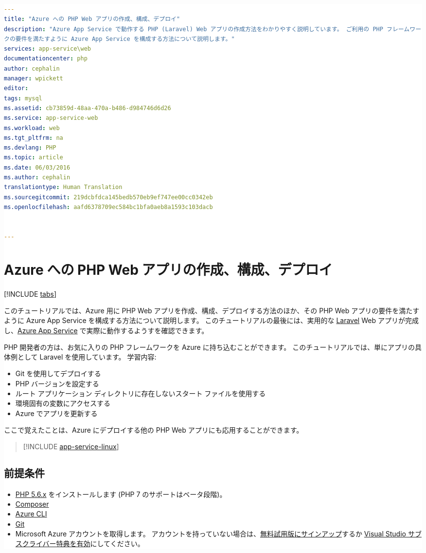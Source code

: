 ```yaml
---
title: "Azure への PHP Web アプリの作成、構成、デプロイ"
description: "Azure App Service で動作する PHP (Laravel) Web アプリの作成方法をわかりやすく説明しています。 ご利用の PHP フレームワークの要件を満たすように Azure App Service を構成する方法について説明します。"
services: app-service\web
documentationcenter: php
author: cephalin
manager: wpickett
editor: 
tags: mysql
ms.assetid: cb73859d-48aa-470a-b486-d984746d6d26
ms.service: app-service-web
ms.workload: web
ms.tgt_pltfrm: na
ms.devlang: PHP
ms.topic: article
ms.date: 06/03/2016
ms.author: cephalin
translationtype: Human Translation
ms.sourcegitcommit: 219dcbfdca145bedb570eb9ef747ee00cc0342eb
ms.openlocfilehash: aafd6378709ec584bc1bfa0aeb8a1593c103dacb


---
```

# <a name="create-configure-and-deploy-a-php-web-app-to-azure"></a>Azure への PHP Web アプリの作成、構成、デプロイ
[!INCLUDE [tabs](../../includes/app-service-web-get-started-nav-tabs.md)]

このチュートリアルでは、Azure 用に PHP Web アプリを作成、構成、デプロイする方法のほか、その PHP Web アプリの要件を満たすように Azure App Service を構成する方法について説明します。 このチュートリアルの最後には、実用的な [Laravel](https://www.laravel.com/) Web アプリが完成し、[Azure App Service](../app-service/app-service-value-prop-what-is.md) で実際に動作するようすを確認できます。

PHP 開発者の方は、お気に入りの PHP フレームワークを Azure に持ち込むことができます。 このチュートリアルでは、単にアプリの具体例として Laravel を使用しています。 学習内容: 

* Git を使用してデプロイする
* PHP バージョンを設定する
* ルート アプリケーション ディレクトリに存在しないスタート ファイルを使用する
* 環境固有の変数にアクセスする
* Azure でアプリを更新する

ここで覚えたことは、Azure にデプロイする他の PHP Web アプリにも応用することができます。

> [!INCLUDE [app-service-linux](../../includes/app-service-linux.md)]
> 
> 

## <a name="prerequisites"></a>前提条件
* [PHP 5.6.x](http://php.net/downloads.php) をインストールします (PHP 7 のサポートはベータ段階)。
*  [Composer](https://getcomposer.org/download/)
*  [Azure CLI](../xplat-cli-install.md)
*  [Git](http://www.git-scm.com/downloads)
* Microsoft Azure アカウントを取得します。 アカウントを持っていない場合は、[無料試用版にサインアップ](/pricing/free-trial/?WT.mc_id=A261C142F)するか [Visual Studio サブスクライバー特典を有効](/pricing/member-offers/msdn-benefits-details/?WT.mc_id=A261C142F)にしてください。
